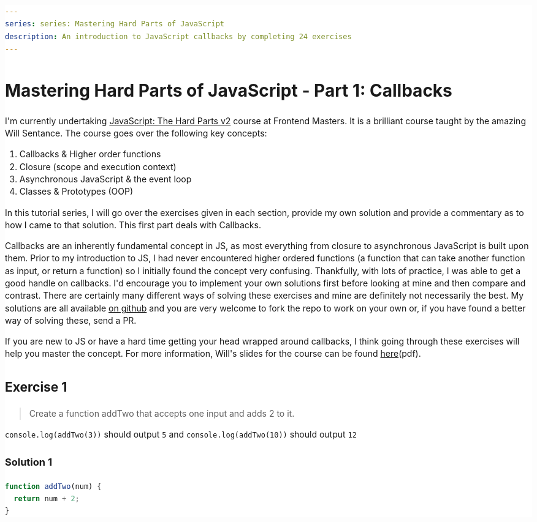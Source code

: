```yaml
---
series: series: Mastering Hard Parts of JavaScript
description: An introduction to JavaScript callbacks by completing 24 exercises
---
```


# Mastering Hard Parts of JavaScript - Part 1: Callbacks

I'm currently undertaking [JavaScript: The Hard Parts v2](https://frontendmasters.com/courses/javascript-hard-parts-v2) course at Frontend Masters. It is a brilliant course taught by the amazing Will Sentance. The course goes over the following key concepts:

1. Callbacks & Higher order functions
2. Closure (scope and execution context)
3. Asynchronous JavaScript & the event loop
4. Classes & Prototypes (OOP)

In this tutorial series, I will go over the exercises given in each section, provide my own solution and provide a commentary as to how I came to that solution. This first part deals with Callbacks.

Callbacks are an inherently fundamental concept in JS, as most everything from closure to asynchronous JavaScript is built upon them. Prior to my introduction to JS, I had never encountered higher ordered functions (a function that can take another function as input, or return a function) so I initially found the concept very confusing. Thankfully, with lots of practice, I was able to get a good handle on callbacks. I'd encourage you to implement your own solutions first before looking at mine and then compare and contrast. There are certainly many different ways of solving these exercises and mine are definitely not necessarily the best. My solutions are all available [on github](https://github.com/RyanAmeri/FrontEnd-Masters/tree/master/js_the_hard_parts_v2) and you are very welcome to fork the repo to work on your own or, if you have found a better way of solving these, send a PR.

If you are new to JS or have a hard time getting your head wrapped around callbacks, I think going through these exercises will help you master the concept. For more information, Will's slides for the course can be found [here](https://static.frontendmasters.com/resources/2019-09-18-javascript-hard-parts-v2/javascript-hard-parts-v2.pdf)(pdf).

## Exercise 1

> Create a function addTwo that accepts one input and adds 2 to it.

`console.log(addTwo(3))` should output `5`
and
`console.log(addTwo(10))`
should output `12`

### Solution 1

```javascript
function addTwo(num) {
  return num + 2;
}
```
